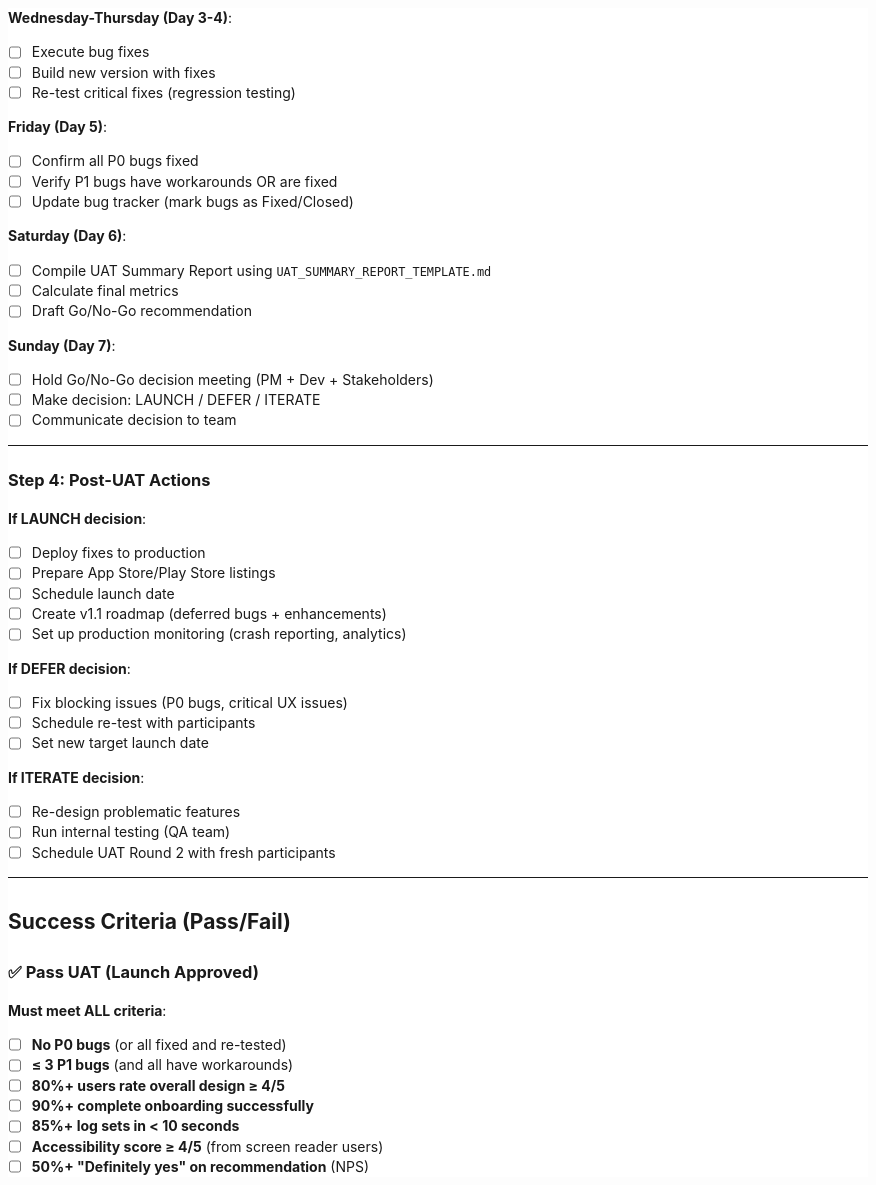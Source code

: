 **Wednesday-Thursday (Day 3-4)**:
- [ ] Execute bug fixes
- [ ] Build new version with fixes
- [ ] Re-test critical fixes (regression testing)

**Friday (Day 5)**:
- [ ] Confirm all P0 bugs fixed
- [ ] Verify P1 bugs have workarounds OR are fixed
- [ ] Update bug tracker (mark bugs as Fixed/Closed)

**Saturday (Day 6)**:
- [ ] Compile UAT Summary Report using `UAT_SUMMARY_REPORT_TEMPLATE.md`
- [ ] Calculate final metrics
- [ ] Draft Go/No-Go recommendation

**Sunday (Day 7)**:
- [ ] Hold Go/No-Go decision meeting (PM + Dev + Stakeholders)
- [ ] Make decision: LAUNCH / DEFER / ITERATE
- [ ] Communicate decision to team

---

### Step 4: Post-UAT Actions

**If LAUNCH decision**:
- [ ] Deploy fixes to production
- [ ] Prepare App Store/Play Store listings
- [ ] Schedule launch date
- [ ] Create v1.1 roadmap (deferred bugs + enhancements)
- [ ] Set up production monitoring (crash reporting, analytics)

**If DEFER decision**:
- [ ] Fix blocking issues (P0 bugs, critical UX issues)
- [ ] Schedule re-test with participants
- [ ] Set new target launch date

**If ITERATE decision**:
- [ ] Re-design problematic features
- [ ] Run internal testing (QA team)
- [ ] Schedule UAT Round 2 with fresh participants

---

## Success Criteria (Pass/Fail)

### ✅ Pass UAT (Launch Approved)

**Must meet ALL criteria**:
- [ ] **No P0 bugs** (or all fixed and re-tested)
- [ ] **≤ 3 P1 bugs** (and all have workarounds)
- [ ] **80%+ users rate overall design ≥ 4/5**
- [ ] **90%+ complete onboarding successfully**
- [ ] **85%+ log sets in < 10 seconds**
- [ ] **Accessibility score ≥ 4/5** (from screen reader users)
- [ ] **50%+ "Definitely yes" on recommendation** (NPS)
